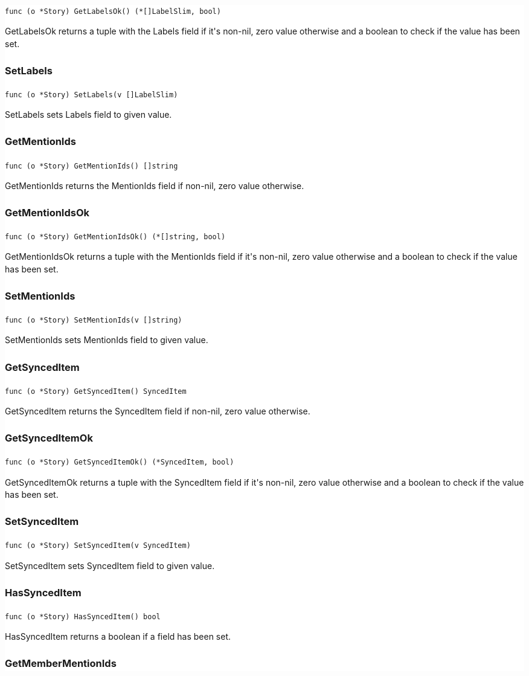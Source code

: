 `func (o *Story) GetLabelsOk() (*[]LabelSlim, bool)`

GetLabelsOk returns a tuple with the Labels field if it's non-nil, zero value otherwise
and a boolean to check if the value has been set.

### SetLabels

`func (o *Story) SetLabels(v []LabelSlim)`

SetLabels sets Labels field to given value.


### GetMentionIds

`func (o *Story) GetMentionIds() []string`

GetMentionIds returns the MentionIds field if non-nil, zero value otherwise.

### GetMentionIdsOk

`func (o *Story) GetMentionIdsOk() (*[]string, bool)`

GetMentionIdsOk returns a tuple with the MentionIds field if it's non-nil, zero value otherwise
and a boolean to check if the value has been set.

### SetMentionIds

`func (o *Story) SetMentionIds(v []string)`

SetMentionIds sets MentionIds field to given value.


### GetSyncedItem

`func (o *Story) GetSyncedItem() SyncedItem`

GetSyncedItem returns the SyncedItem field if non-nil, zero value otherwise.

### GetSyncedItemOk

`func (o *Story) GetSyncedItemOk() (*SyncedItem, bool)`

GetSyncedItemOk returns a tuple with the SyncedItem field if it's non-nil, zero value otherwise
and a boolean to check if the value has been set.

### SetSyncedItem

`func (o *Story) SetSyncedItem(v SyncedItem)`

SetSyncedItem sets SyncedItem field to given value.

### HasSyncedItem

`func (o *Story) HasSyncedItem() bool`

HasSyncedItem returns a boolean if a field has been set.

### GetMemberMentionIds
